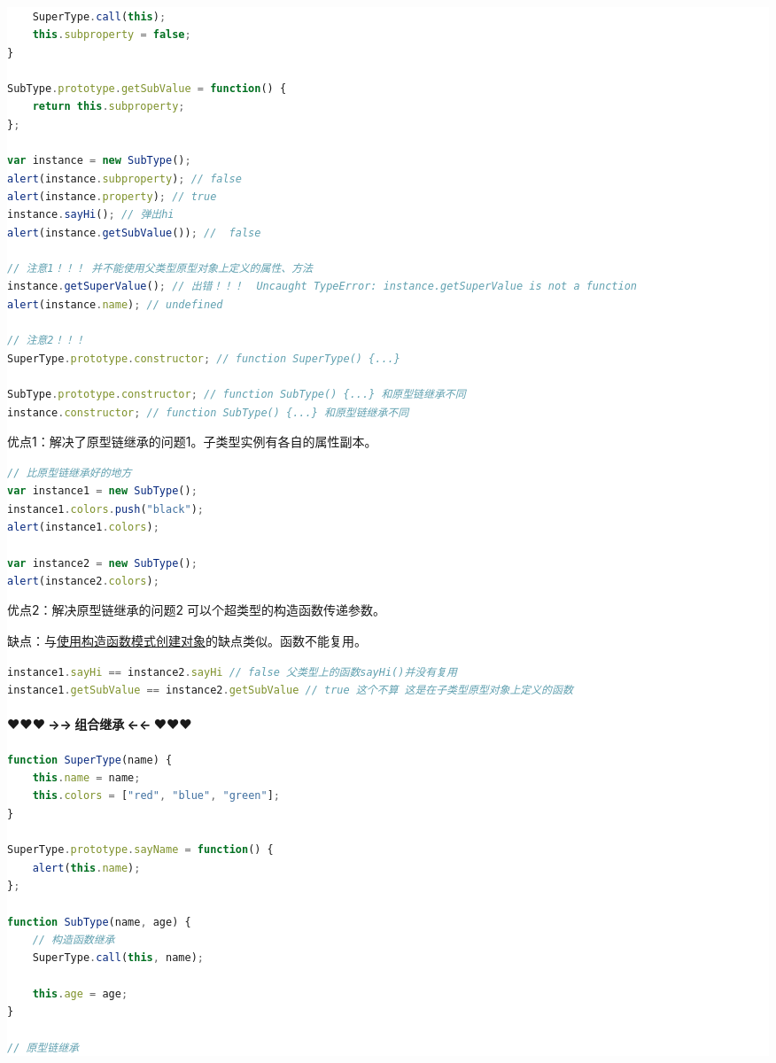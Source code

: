 ``` javascript
    SuperType.call(this);
    this.subproperty = false;
}

SubType.prototype.getSubValue = function() {
    return this.subproperty;
};

var instance = new SubType();
alert(instance.subproperty); // false
alert(instance.property); // true
instance.sayHi(); // 弹出hi
alert(instance.getSubValue()); //  false

// 注意1！！！ 并不能使用父类型原型对象上定义的属性、方法
instance.getSuperValue(); // 出错！！！  Uncaught TypeError: instance.getSuperValue is not a function
alert(instance.name); // undefined

// 注意2！！！
SuperType.prototype.constructor; // function SuperType() {...}

SubType.prototype.constructor; // function SubType() {...} 和原型链继承不同
instance.constructor; // function SubType() {...} 和原型链继承不同

```

优点1：解决了原型链继承的问题1。子类型实例有各自的属性副本。
``` javascript
// 比原型链继承好的地方
var instance1 = new SubType();
instance1.colors.push("black");
alert(instance1.colors);

var instance2 = new SubType();
alert(instance2.colors);
```

优点2：解决原型链继承的问题2 可以个超类型的构造函数传递参数。

缺点：与[使用构造函数模式创建对象](#construct_fault)的缺点类似。函数不能复用。
``` javascript
instance1.sayHi == instance2.sayHi // false 父类型上的函数sayHi()并没有复用
instance1.getSubValue == instance2.getSubValue // true 这个不算 这是在子类型原型对象上定义的函数
```

#### &hearts;&hearts;&hearts; &rarr;&rarr; 组合继承 &larr;&larr; &hearts;&hearts;&hearts;
``` javascript
function SuperType(name) {
    this.name = name;
    this.colors = ["red", "blue", "green"];
}

SuperType.prototype.sayName = function() {
    alert(this.name);
};

function SubType(name, age) {
    // 构造函数继承
    SuperType.call(this, name);

    this.age = age;
}

// 原型链继承
```